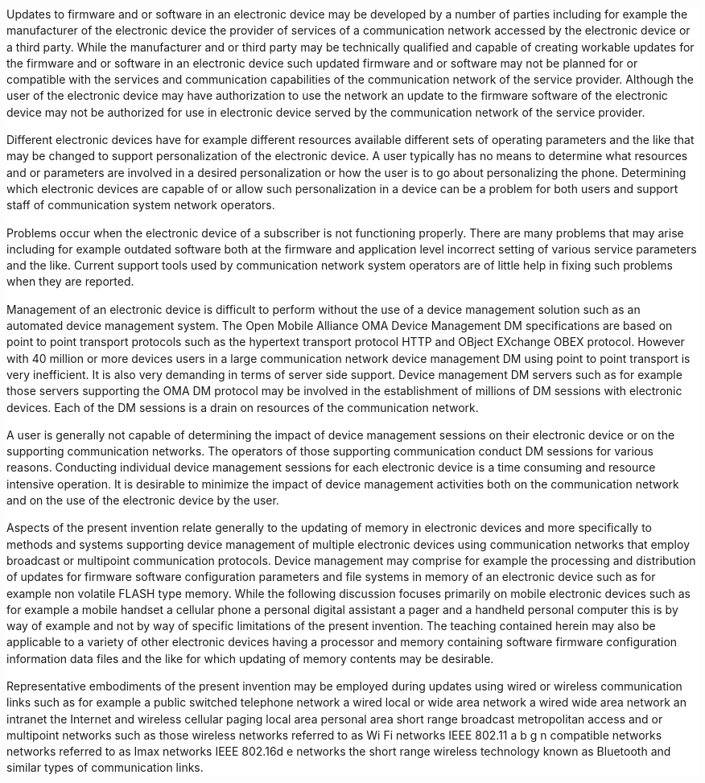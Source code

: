 Updates to firmware and or software in an electronic device may be developed by a number of parties including for example the manufacturer of the electronic device the provider of services of a communication network accessed by the electronic device or a third party. While the manufacturer and or third party may be technically qualified and capable of creating workable updates for the firmware and or software in an electronic device such updated firmware and or software may not be planned for or compatible with the services and communication capabilities of the communication network of the service provider. Although the user of the electronic device may have authorization to use the network an update to the firmware software of the electronic device may not be authorized for use in electronic device served by the communication network of the service provider.

Different electronic devices have for example different resources available different sets of operating parameters and the like that may be changed to support personalization of the electronic device. A user typically has no means to determine what resources and or parameters are involved in a desired personalization or how the user is to go about personalizing the phone. Determining which electronic devices are capable of or allow such personalization in a device can be a problem for both users and support staff of communication system network operators.

Problems occur when the electronic device of a subscriber is not functioning properly. There are many problems that may arise including for example outdated software both at the firmware and application level incorrect setting of various service parameters and the like. Current support tools used by communication network system operators are of little help in fixing such problems when they are reported.

Management of an electronic device is difficult to perform without the use of a device management solution such as an automated device management system. The Open Mobile Alliance OMA Device Management DM specifications are based on point to point transport protocols such as the hypertext transport protocol HTTP and OBject EXchange OBEX protocol. However with 40 million or more devices users in a large communication network device management DM using point to point transport is very inefficient. It is also very demanding in terms of server side support. Device management DM servers such as for example those servers supporting the OMA DM protocol may be involved in the establishment of millions of DM sessions with electronic devices. Each of the DM sessions is a drain on resources of the communication network.

A user is generally not capable of determining the impact of device management sessions on their electronic device or on the supporting communication networks. The operators of those supporting communication conduct DM sessions for various reasons. Conducting individual device management sessions for each electronic device is a time consuming and resource intensive operation. It is desirable to minimize the impact of device management activities both on the communication network and on the use of the electronic device by the user.

Aspects of the present invention relate generally to the updating of memory in electronic devices and more specifically to methods and systems supporting device management of multiple electronic devices using communication networks that employ broadcast or multipoint communication protocols. Device management may comprise for example the processing and distribution of updates for firmware software configuration parameters and file systems in memory of an electronic device such as for example non volatile FLASH type memory. While the following discussion focuses primarily on mobile electronic devices such as for example a mobile handset a cellular phone a personal digital assistant a pager and a handheld personal computer this is by way of example and not by way of specific limitations of the present invention. The teaching contained herein may also be applicable to a variety of other electronic devices having a processor and memory containing software firmware configuration information data files and the like for which updating of memory contents may be desirable.

Representative embodiments of the present invention may be employed during updates using wired or wireless communication links such as for example a public switched telephone network a wired local or wide area network a wired wide area network an intranet the Internet and wireless cellular paging local area personal area short range broadcast metropolitan access and or multipoint networks such as those wireless networks referred to as Wi Fi networks IEEE 802.11 a b g n compatible networks networks referred to as Imax networks IEEE 802.16d e networks the short range wireless technology known as Bluetooth and similar types of communication links.
